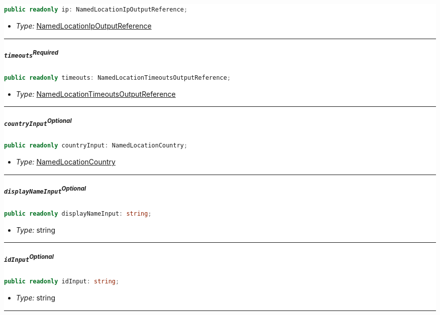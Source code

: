 ```typescript
public readonly ip: NamedLocationIpOutputReference;
```

- *Type:* <a href="#@cdktf/provider-azuread.namedLocation.NamedLocationIpOutputReference">NamedLocationIpOutputReference</a>

---

##### `timeouts`<sup>Required</sup> <a name="timeouts" id="@cdktf/provider-azuread.namedLocation.NamedLocation.property.timeouts"></a>

```typescript
public readonly timeouts: NamedLocationTimeoutsOutputReference;
```

- *Type:* <a href="#@cdktf/provider-azuread.namedLocation.NamedLocationTimeoutsOutputReference">NamedLocationTimeoutsOutputReference</a>

---

##### `countryInput`<sup>Optional</sup> <a name="countryInput" id="@cdktf/provider-azuread.namedLocation.NamedLocation.property.countryInput"></a>

```typescript
public readonly countryInput: NamedLocationCountry;
```

- *Type:* <a href="#@cdktf/provider-azuread.namedLocation.NamedLocationCountry">NamedLocationCountry</a>

---

##### `displayNameInput`<sup>Optional</sup> <a name="displayNameInput" id="@cdktf/provider-azuread.namedLocation.NamedLocation.property.displayNameInput"></a>

```typescript
public readonly displayNameInput: string;
```

- *Type:* string

---

##### `idInput`<sup>Optional</sup> <a name="idInput" id="@cdktf/provider-azuread.namedLocation.NamedLocation.property.idInput"></a>

```typescript
public readonly idInput: string;
```

- *Type:* string

---
